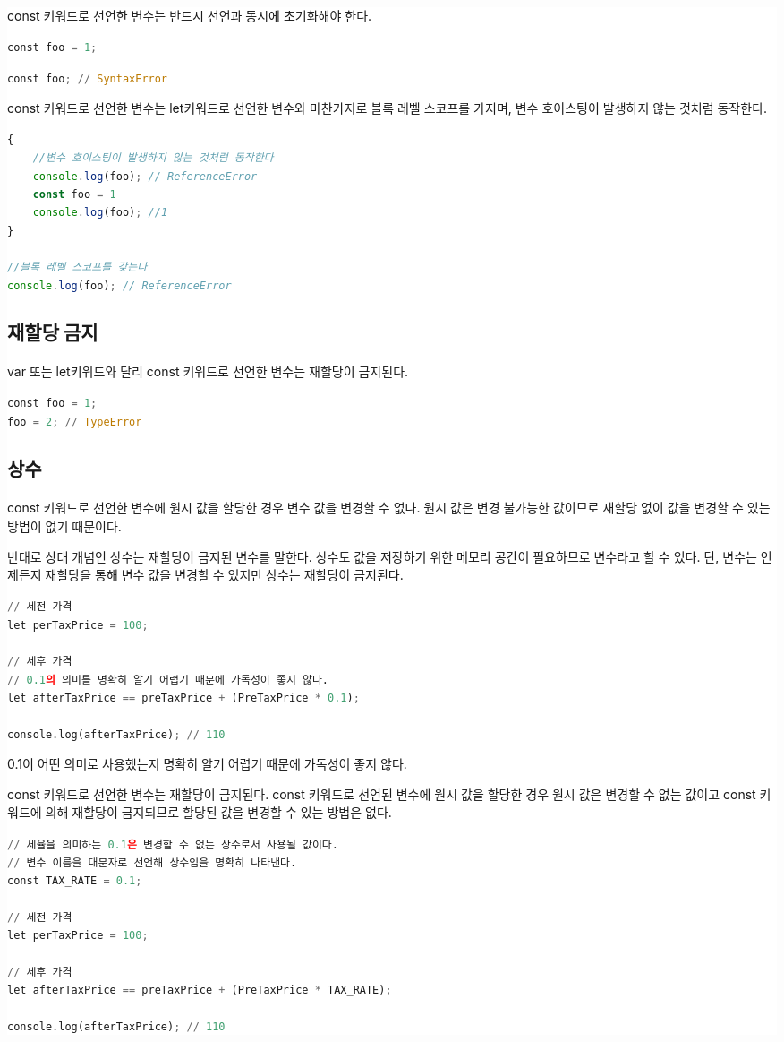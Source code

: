 const 키워드로 선언한 변수는 반드시 선언과 동시에 초기화해야 한다.

```python
const foo = 1;
```

```python
const foo; // SyntaxError
```

const 키워드로 선언한 변수는 let키워드로 선언한 변수와 마찬가지로 블록 레벨 스코프를 가지며, 변수 호이스팅이 발생하지 않는 것처럼 동작한다.

```jsx
{
    //변수 호이스팅이 발생하지 않는 것처럼 동작한다
    console.log(foo); // ReferenceError
    const foo = 1
    console.log(foo); //1
}

//블록 레벨 스코프를 갖는다
console.log(foo); // ReferenceError
```

## 재할당 금지

var 또는 let키워드와 달리 const 키워드로 선언한 변수는 재할당이 금지된다.

```python
const foo = 1;
foo = 2; // TypeError
```

## 상수

const 키워드로 선언한 변수에 원시 값을 할당한 경우 변수 값을 변경할 수 없다. 원시 값은 변경 불가능한 값이므로 재할당 없이 값을 변경할 수 있는 방법이 없기 때문이다.

반대로 상대 개념인 상수는 재할당이 금지된 변수를 말한다. 상수도 값을 저장하기 위한 메모리 공간이 필요하므로 변수라고 할 수 있다. 단, 변수는 언제든지 재할당을 통해 변수 값을 변경할 수 있지만 상수는 재할당이 금지된다.

```python
// 세전 가격
let perTaxPrice = 100;

// 세후 가격
// 0.1의 의미를 명확히 알기 어렵기 때문에 가독성이 좋지 않다.
let afterTaxPrice == preTaxPrice + (PreTaxPrice * 0.1);

console.log(afterTaxPrice); // 110
```

0.1이 어떤 의미로 사용했는지 명확히 알기 어렵기 때문에 가독성이 좋지 않다.

const 키워드로 선언한 변수는 재할당이 금지된다. const 키워드로 선언된 변수에 원시 값을 할당한 경우 원시 값은 변경할 수 없는 값이고 const 키워드에 의해 재할당이 금지되므로 할당된 값을 변경할 수 있는 방법은 없다.

```python
// 세율을 의미하는 0.1은 변경할 수 없는 상수로서 사용될 값이다.
// 변수 이름을 대문자로 선언해 상수임을 명확히 나타낸다.
const TAX_RATE = 0.1;

// 세전 가격
let perTaxPrice = 100;

// 세후 가격
let afterTaxPrice == preTaxPrice + (PreTaxPrice * TAX_RATE);

console.log(afterTaxPrice); // 110
```
